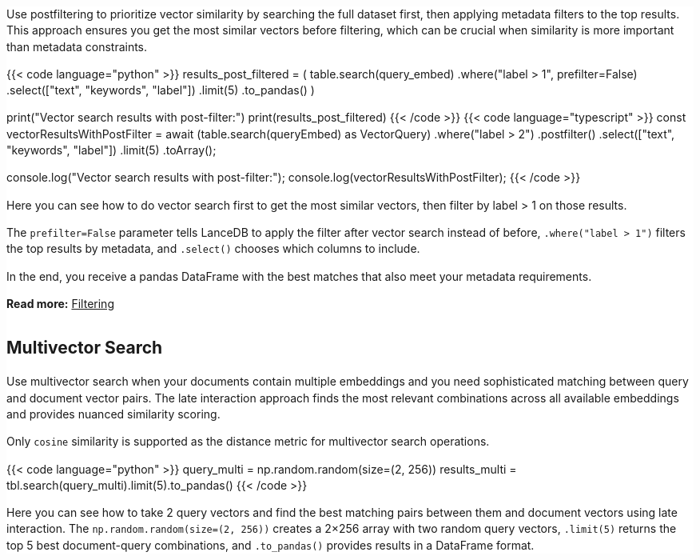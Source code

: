 Use postfiltering to prioritize vector similarity by searching the full dataset first, then applying metadata filters to the top results. This approach ensures you get the most similar vectors before filtering, which can be crucial when similarity is more important than metadata constraints.

{{< code language="python" >}}
results_post_filtered = (
    table.search(query_embed)
    .where("label > 1", prefilter=False)
    .select(["text", "keywords", "label"])
    .limit(5)
    .to_pandas()
)

print("Vector search results with post-filter:")
print(results_post_filtered)
{{< /code >}}
{{< code language="typescript" >}}
const vectorResultsWithPostFilter = await (table.search(queryEmbed) as VectorQuery)
  .where("label > 2")
  .postfilter()
  .select(["text", "keywords", "label"])
  .limit(5)
  .toArray();

console.log("Vector search results with post-filter:");
console.log(vectorResultsWithPostFilter);
{{< /code >}}

Here you can see how to do vector search first to get the most similar vectors, then filter by label > 1 on those results. 

The `prefilter=False` parameter tells LanceDB to apply the filter after vector search instead of before, `.where("label > 1")` filters the top results by metadata, and `.select()` chooses which columns to include. 

In the end, you receive a pandas DataFrame with the best matches that also meet your metadata requirements.

**Read more:** [Filtering](../reference/postfiltering.md)

## Multivector Search 

Use multivector search when your documents contain multiple embeddings and you need sophisticated matching between query and document vector pairs. The late interaction approach finds the most relevant combinations across all available embeddings and provides nuanced similarity scoring.

Only `cosine` similarity is supported as the distance metric for multivector search operations.

{{< code language="python" >}}
query_multi = np.random.random(size=(2, 256))
results_multi = tbl.search(query_multi).limit(5).to_pandas()
{{< /code >}}

Here you can see how to take 2 query vectors and find the best matching pairs between them and document vectors using late interaction. The `np.random.random(size=(2, 256))` creates a 2×256 array with two random query vectors, `.limit(5)` returns the top 5 best document-query combinations, and `.to_pandas()` provides results in a DataFrame format. 
